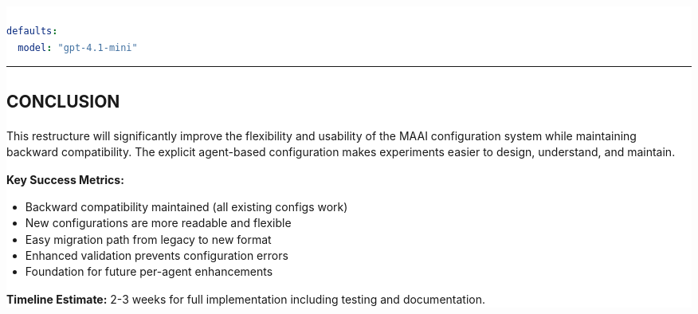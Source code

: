 ```yaml

defaults:
  model: "gpt-4.1-mini"
```

---

## CONCLUSION

This restructure will significantly improve the flexibility and usability of the MAAI configuration system while maintaining backward compatibility. The explicit agent-based configuration makes experiments easier to design, understand, and maintain.

**Key Success Metrics:**
- Backward compatibility maintained (all existing configs work)
- New configurations are more readable and flexible
- Easy migration path from legacy to new format
- Enhanced validation prevents configuration errors
- Foundation for future per-agent enhancements

**Timeline Estimate:** 2-3 weeks for full implementation including testing and documentation.